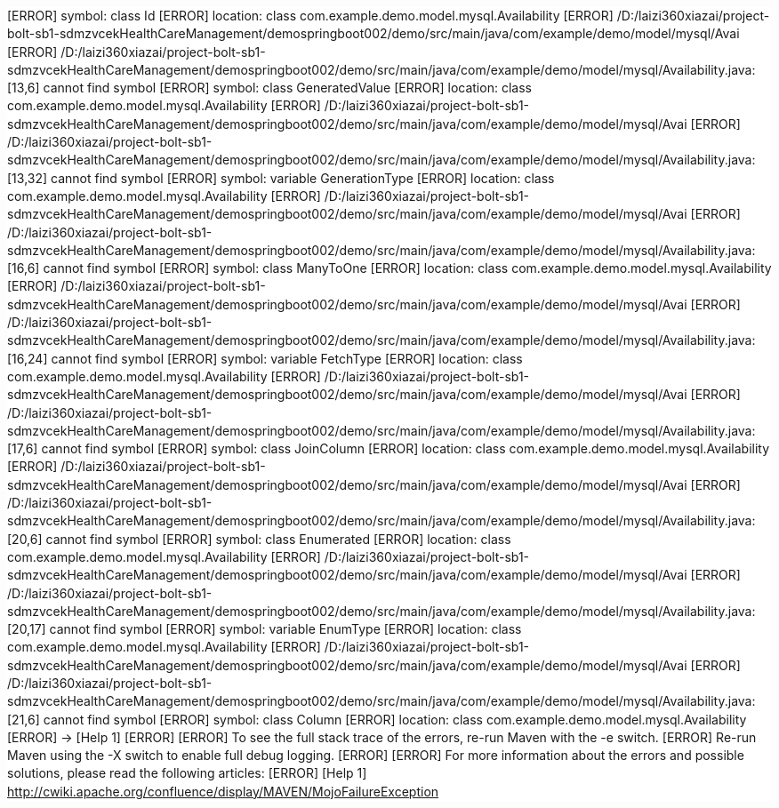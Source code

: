[ERROR]   symbol:   class Id
[ERROR]   location: class com.example.demo.model.mysql.Availability
[ERROR] /D:/laizi360xiazai/project-bolt-sb1-sdmzvcekHealthCareManagement/demospringboot002/demo/src/main/java/com/example/demo/model/mysql/Avai
[ERROR] /D:/laizi360xiazai/project-bolt-sb1-sdmzvcekHealthCareManagement/demospringboot002/demo/src/main/java/com/example/demo/model/mysql/Availability.java:[13,6] cannot find symbol
[ERROR]   symbol:   class GeneratedValue
[ERROR]   location: class com.example.demo.model.mysql.Availability
[ERROR] /D:/laizi360xiazai/project-bolt-sb1-sdmzvcekHealthCareManagement/demospringboot002/demo/src/main/java/com/example/demo/model/mysql/Avai
[ERROR] /D:/laizi360xiazai/project-bolt-sb1-sdmzvcekHealthCareManagement/demospringboot002/demo/src/main/java/com/example/demo/model/mysql/Availability.java:[13,32] cannot find symbol
[ERROR]   symbol:   variable GenerationType
[ERROR]   location: class com.example.demo.model.mysql.Availability
[ERROR] /D:/laizi360xiazai/project-bolt-sb1-sdmzvcekHealthCareManagement/demospringboot002/demo/src/main/java/com/example/demo/model/mysql/Avai
[ERROR] /D:/laizi360xiazai/project-bolt-sb1-sdmzvcekHealthCareManagement/demospringboot002/demo/src/main/java/com/example/demo/model/mysql/Availability.java:[16,6] cannot find symbol
[ERROR]   symbol:   class ManyToOne
[ERROR]   location: class com.example.demo.model.mysql.Availability
[ERROR] /D:/laizi360xiazai/project-bolt-sb1-sdmzvcekHealthCareManagement/demospringboot002/demo/src/main/java/com/example/demo/model/mysql/Avai
[ERROR] /D:/laizi360xiazai/project-bolt-sb1-sdmzvcekHealthCareManagement/demospringboot002/demo/src/main/java/com/example/demo/model/mysql/Availability.java:[16,24] cannot find symbol
[ERROR]   symbol:   variable FetchType
[ERROR]   location: class com.example.demo.model.mysql.Availability
[ERROR] /D:/laizi360xiazai/project-bolt-sb1-sdmzvcekHealthCareManagement/demospringboot002/demo/src/main/java/com/example/demo/model/mysql/Avai
[ERROR] /D:/laizi360xiazai/project-bolt-sb1-sdmzvcekHealthCareManagement/demospringboot002/demo/src/main/java/com/example/demo/model/mysql/Availability.java:[17,6] cannot find symbol
[ERROR]   symbol:   class JoinColumn
[ERROR]   location: class com.example.demo.model.mysql.Availability
[ERROR] /D:/laizi360xiazai/project-bolt-sb1-sdmzvcekHealthCareManagement/demospringboot002/demo/src/main/java/com/example/demo/model/mysql/Avai
[ERROR] /D:/laizi360xiazai/project-bolt-sb1-sdmzvcekHealthCareManagement/demospringboot002/demo/src/main/java/com/example/demo/model/mysql/Availability.java:[20,6] cannot find symbol
[ERROR]   symbol:   class Enumerated
[ERROR]   location: class com.example.demo.model.mysql.Availability
[ERROR] /D:/laizi360xiazai/project-bolt-sb1-sdmzvcekHealthCareManagement/demospringboot002/demo/src/main/java/com/example/demo/model/mysql/Avai
[ERROR] /D:/laizi360xiazai/project-bolt-sb1-sdmzvcekHealthCareManagement/demospringboot002/demo/src/main/java/com/example/demo/model/mysql/Availability.java:[20,17] cannot find symbol
[ERROR]   symbol:   variable EnumType
[ERROR]   location: class com.example.demo.model.mysql.Availability
[ERROR] /D:/laizi360xiazai/project-bolt-sb1-sdmzvcekHealthCareManagement/demospringboot002/demo/src/main/java/com/example/demo/model/mysql/Avai
[ERROR] /D:/laizi360xiazai/project-bolt-sb1-sdmzvcekHealthCareManagement/demospringboot002/demo/src/main/java/com/example/demo/model/mysql/Availability.java:[21,6] cannot find symbol
[ERROR]   symbol:   class Column
[ERROR]   location: class com.example.demo.model.mysql.Availability
[ERROR] -> [Help 1]
[ERROR]
[ERROR] To see the full stack trace of the errors, re-run Maven with the -e switch.
[ERROR] Re-run Maven using the -X switch to enable full debug logging.
[ERROR]
[ERROR] For more information about the errors and possible solutions, please read the following articles:
[ERROR] [Help 1] http://cwiki.apache.org/confluence/display/MAVEN/MojoFailureException